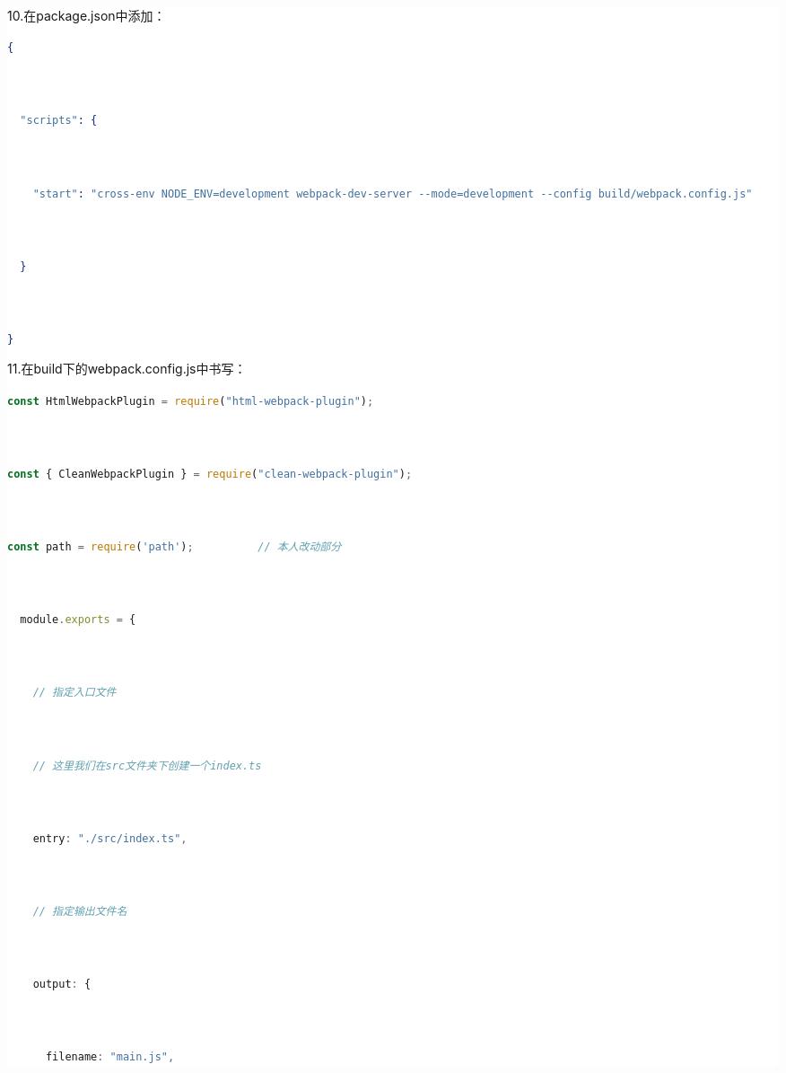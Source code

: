 10.在package.json中添加：

```erlang
{



  "scripts": {



    "start": "cross-env NODE_ENV=development webpack-dev-server --mode=development --config build/webpack.config.js"



  }



}
```

11.在build下的webpack.config.js中书写：

```typescript
const HtmlWebpackPlugin = require("html-webpack-plugin");



const { CleanWebpackPlugin } = require("clean-webpack-plugin");



const path = require('path');          // 本人改动部分



  module.exports = {



    // 指定入口文件



    // 这里我们在src文件夹下创建一个index.ts



    entry: "./src/index.ts",



    // 指定输出文件名



    output: {



      filename: "main.js",


```